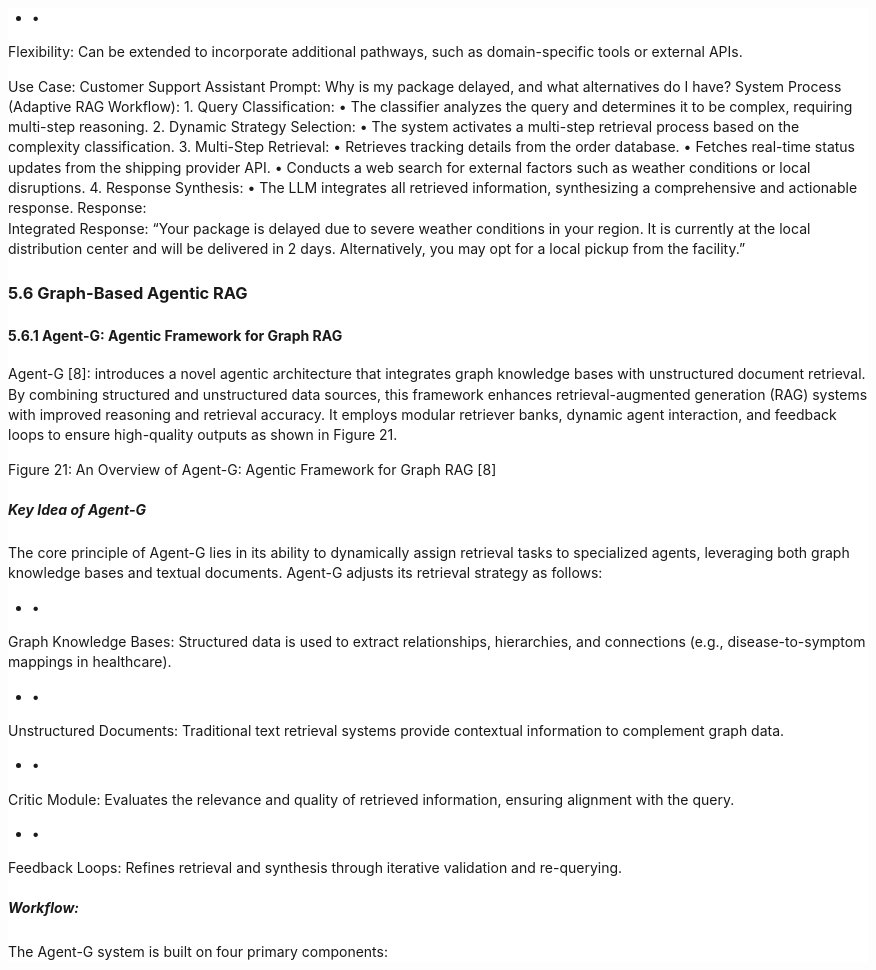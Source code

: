   * •

Flexibility: Can be extended to incorporate additional pathways, such as domain-specific tools or external APIs.

Use Case: Customer Support Assistant Prompt: Why is my package delayed, and what alternatives do I have? System Process (Adaptive RAG Workflow): 1. Query Classification: • The classifier analyzes the query and determines it to be complex, requiring multi-step reasoning. 2. Dynamic Strategy Selection: • The system activates a multi-step retrieval process based on the complexity classification. 3. Multi-Step Retrieval: • Retrieves tracking details from the order database. • Fetches real-time status updates from the shipping provider API. • Conducts a web search for external factors such as weather conditions or local disruptions. 4. Response Synthesis: • The LLM integrates all retrieved information, synthesizing a comprehensive and actionable response. Response:  
Integrated Response: “Your package is delayed due to severe weather conditions in your region. It is currently at the local distribution center and will be delivered in 2 days. Alternatively, you may opt for a local pickup from the facility.”

###  5.6 Graph-Based Agentic RAG

####  5.6.1 Agent-G: Agentic Framework for Graph RAG

Agent-G [8]: introduces a novel agentic architecture that integrates graph knowledge bases with unstructured document retrieval. By combining structured and unstructured data sources, this framework enhances retrieval-augmented generation (RAG) systems with improved reasoning and retrieval accuracy. It employs modular retriever banks, dynamic agent interaction, and feedback loops to ensure high-quality outputs as shown in Figure 21.

Figure 21: An Overview of Agent-G: Agentic Framework for Graph RAG [8]

##### Key Idea of Agent-G

The core principle of Agent-G lies in its ability to dynamically assign retrieval tasks to specialized agents, leveraging both graph knowledge bases and textual documents. Agent-G adjusts its retrieval strategy as follows:

  * •

Graph Knowledge Bases: Structured data is used to extract relationships, hierarchies, and connections (e.g., disease-to-symptom mappings in healthcare).

  * •

Unstructured Documents: Traditional text retrieval systems provide contextual information to complement graph data.

  * •

Critic Module: Evaluates the relevance and quality of retrieved information, ensuring alignment with the query.

  * •

Feedback Loops: Refines retrieval and synthesis through iterative validation and re-querying.

##### Workflow:

The Agent-G system is built on four primary components:
